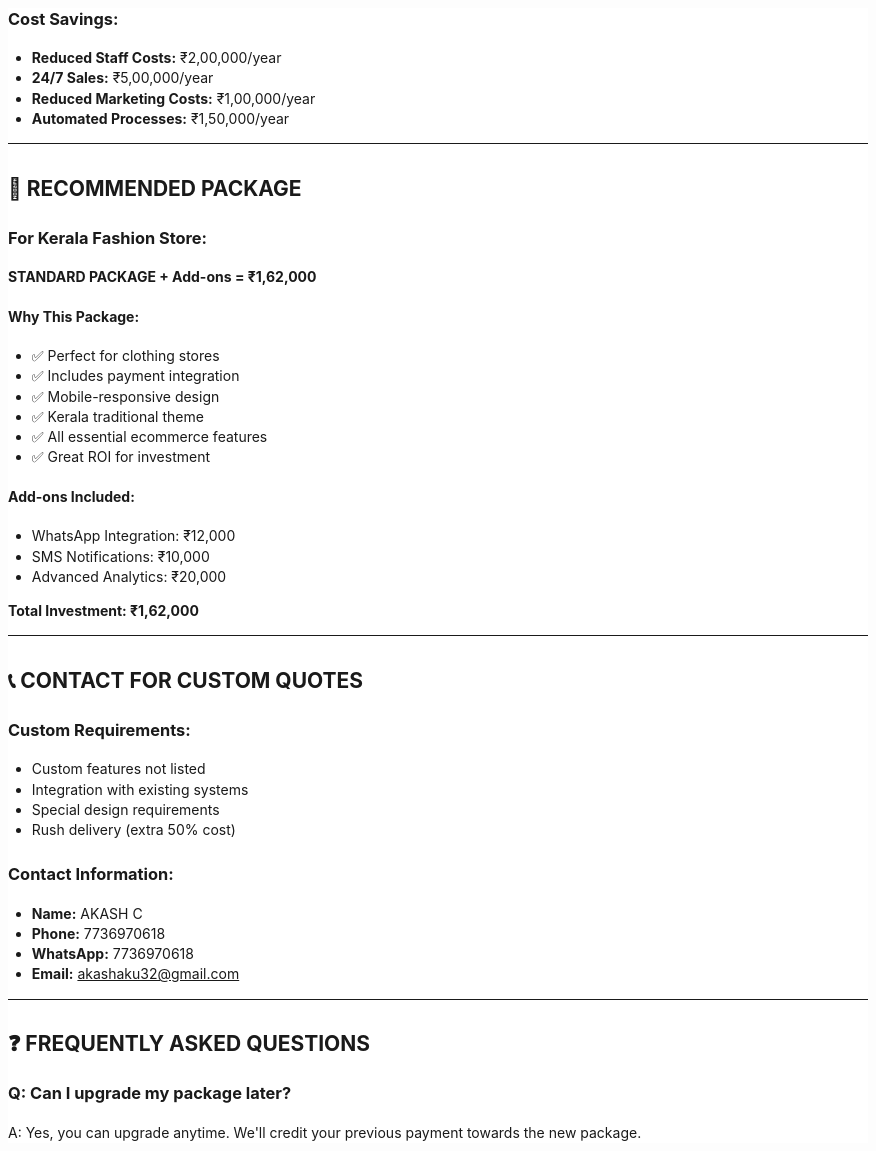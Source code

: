 ### **Cost Savings:**
- **Reduced Staff Costs:** ₹2,00,000/year
- **24/7 Sales:** ₹5,00,000/year
- **Reduced Marketing Costs:** ₹1,00,000/year
- **Automated Processes:** ₹1,50,000/year

---

## **🎯 RECOMMENDED PACKAGE**

### **For Kerala Fashion Store:**
**STANDARD PACKAGE + Add-ons = ₹1,62,000**

#### **Why This Package:**
- ✅ Perfect for clothing stores
- ✅ Includes payment integration
- ✅ Mobile-responsive design
- ✅ Kerala traditional theme
- ✅ All essential ecommerce features
- ✅ Great ROI for investment

#### **Add-ons Included:**
- WhatsApp Integration: ₹12,000
- SMS Notifications: ₹10,000
- Advanced Analytics: ₹20,000

**Total Investment: ₹1,62,000**

---

## **📞 CONTACT FOR CUSTOM QUOTES**

### **Custom Requirements:**
- Custom features not listed
- Integration with existing systems
- Special design requirements
- Rush delivery (extra 50% cost)

### **Contact Information:**
- **Name:** AKASH C
- **Phone:** 7736970618
- **WhatsApp:** 7736970618
- **Email:** akashaku32@gmail.com

---

## **❓ FREQUENTLY ASKED QUESTIONS**

### **Q: Can I upgrade my package later?**
A: Yes, you can upgrade anytime. We'll credit your previous payment towards the new package.
